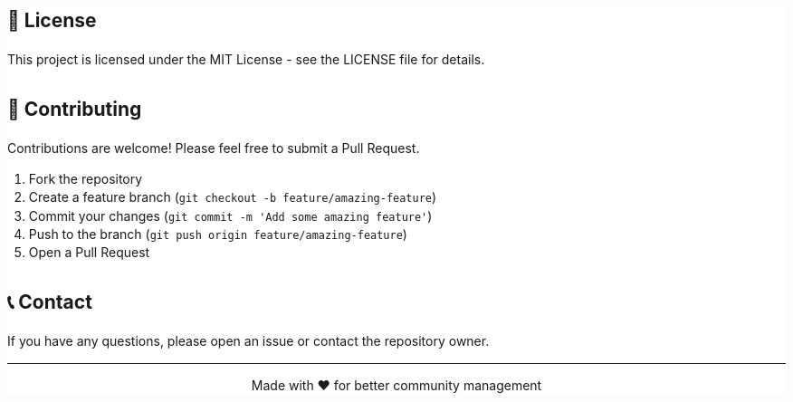 ## 📄 License

This project is licensed under the MIT License - see the LICENSE file for details.

## 🤝 Contributing

Contributions are welcome! Please feel free to submit a Pull Request.

1. Fork the repository
2. Create a feature branch (`git checkout -b feature/amazing-feature`)
3. Commit your changes (`git commit -m 'Add some amazing feature'`)
4. Push to the branch (`git push origin feature/amazing-feature`)
5. Open a Pull Request

## 📞 Contact

If you have any questions, please open an issue or contact the repository owner.

---

<p align="center">
  Made with ❤️ for better community management
</p>
